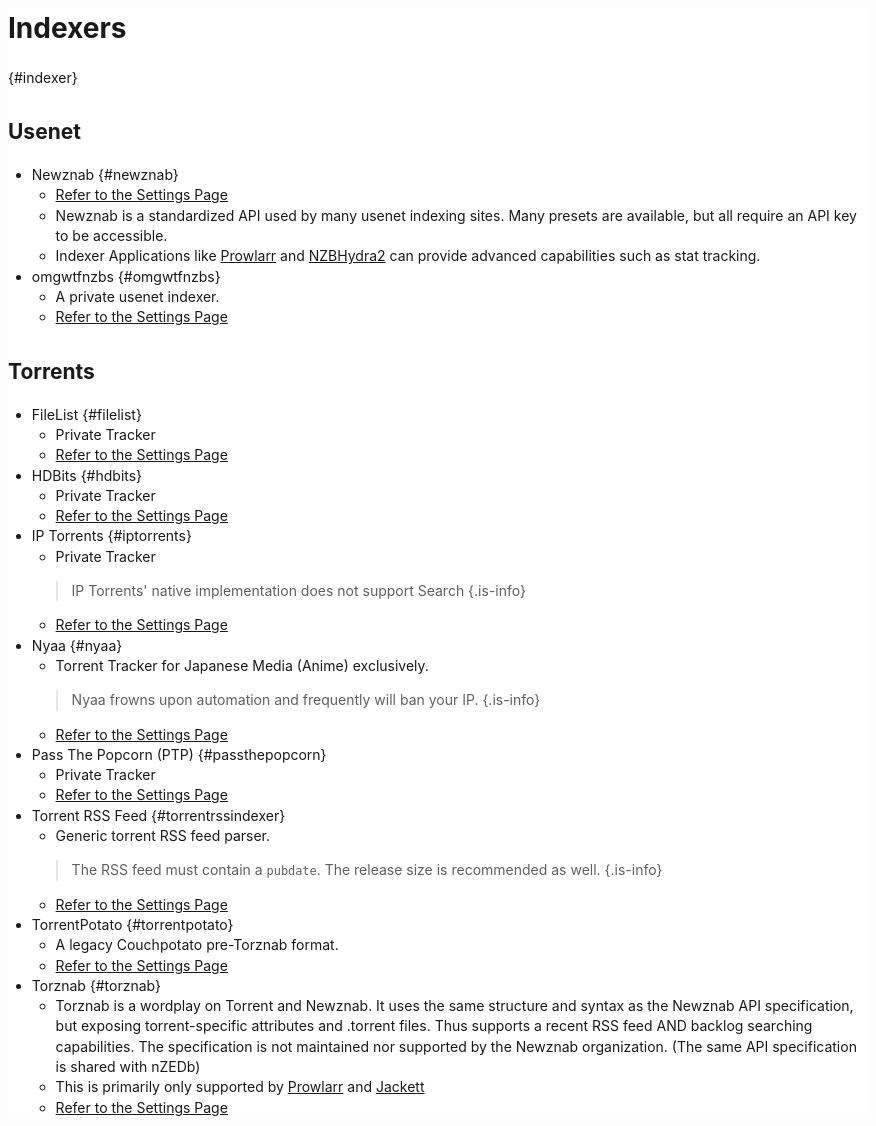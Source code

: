 # Indexers

{#indexer}

## Usenet

- Newznab {#newznab}
  - [Refer to the Settings Page](/whisparr/settings#indexer-settings)
  - Newznab is a standardized API used by many usenet indexing sites. Many presets are available, but all require an API key to be accessible.
  - Indexer Applications like [Prowlarr](/prowlarr) and [NZBHydra2](https://github.com/theotherp/nzbhydra2) can provide advanced capabilities such as stat tracking.
- omgwtfnzbs {#omgwtfnzbs}
  - A private usenet indexer.
  - [Refer to the Settings Page](/whisparr/settings#indexer-settings)

## Torrents

- FileList {#filelist}
  - Private Tracker
  - [Refer to the Settings Page](/whisparr/settings#indexer-settings)
- HDBits {#hdbits}
  - Private Tracker
  - [Refer to the Settings Page](/whisparr/settings#indexer-settings)
- IP Torrents {#iptorrents}
  - Private Tracker
  > IP Torrents' native implementation does not support Search {.is-info}
  - [Refer to the Settings Page](/whisparr/settings#indexer-settings)
- Nyaa {#nyaa}
  - Torrent Tracker for Japanese Media (Anime) exclusively.
  > Nyaa frowns upon automation and frequently will ban your IP. {.is-info}
  - [Refer to the Settings Page](/whisparr/settings#indexer-settings)
- Pass The Popcorn (PTP) {#passthepopcorn}
  - Private Tracker
  - [Refer to the Settings Page](/whisparr/settings#indexer-settings)
- Torrent RSS Feed {#torrentrssindexer}
  - Generic torrent RSS feed parser.
  > The RSS feed must contain a `pubdate`. The release size is recommended as well.
  {.is-info}
  - [Refer to the Settings Page](/whisparr/settings#indexer-settings)
- TorrentPotato {#torrentpotato}
  - A legacy Couchpotato pre-Torznab format.
  - [Refer to the Settings Page](/whisparr/settings#indexer-settings)
- Torznab {#torznab}
  - Torznab is a wordplay on Torrent and Newznab. It uses the same structure and syntax as the Newznab API specification, but exposing torrent-specific attributes and .torrent files. Thus supports a recent RSS feed AND backlog searching capabilities. The specification is not maintained nor supported by the Newznab organization. (The same API  specification is shared with nZEDb)
  - This is primarily only supported by [Prowlarr](/prowlarr) and [Jackett](https://github.com/Jackett/Jackett)
  - [Refer to the Settings Page](/whisparr/settings#indexer-settings)
